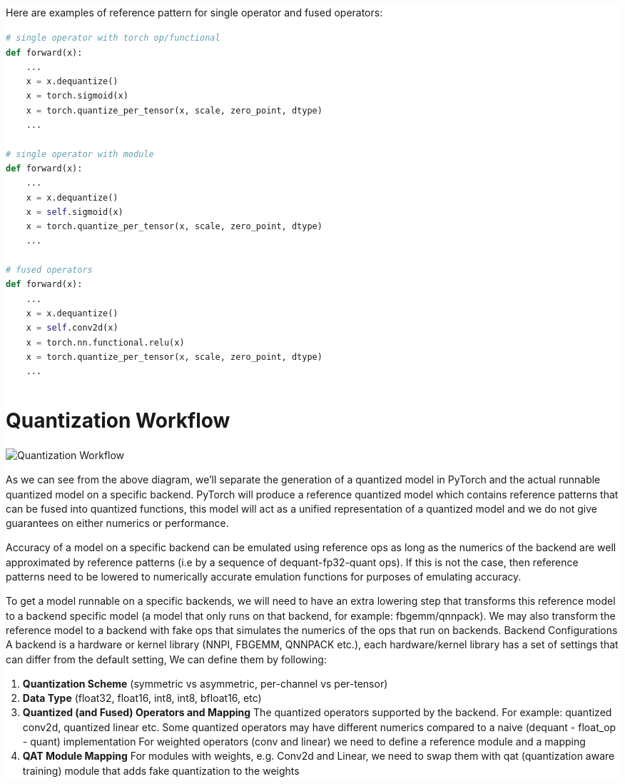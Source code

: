 Here are examples of reference pattern for single operator and fused operators:
```python
# single operator with torch op/functional
def forward(x):
    ...    
    x = x.dequantize()
    x = torch.sigmoid(x)
    x = torch.quantize_per_tensor(x, scale, zero_point, dtype)
    ...

# single operator with module
def forward(x):
    ...
    x = x.dequantize()
    x = self.sigmoid(x)
    x = torch.quantize_per_tensor(x, scale, zero_point, dtype)
    ...

# fused operators
def forward(x):
    ...
    x = x.dequantize()
    x = self.conv2d(x)
    x = torch.nn.functional.relu(x)
    x = torch.quantize_per_tensor(x, scale, zero_point, dtype)
    ...
```



# Quantization Workflow
![Quantization Workflow](https://docs.google.com/drawings/d/e/2PACX-1vQ6tgl6MOkSPLcVV4ZRWwCBLebj-ugMIpBJgw8OL2FxqYg2u5rpp8UKSVQUg_Ie1HsHyVJf3A5dPIb_/pub?w=950&h=700)

As we can see from the above diagram, we’ll separate the generation of a quantized model in PyTorch and the actual runnable quantized model on a specific backend. PyTorch will produce a reference quantized model which contains reference patterns that can be fused into quantized functions, this model will act as a unified representation of a quantized model and we do not give guarantees on either numerics or performance. 

Accuracy of a model on a specific backend can be emulated using reference ops as long as the numerics of the backend are well approximated by reference patterns (i.e by a sequence of dequant-fp32-quant ops). If this is not the case, then reference patterns need to be lowered to numerically accurate emulation functions for purposes of emulating accuracy.

To get a model runnable on a specific backends, we will need to have an extra lowering step that transforms this reference model to a backend specific model (a model that only runs on that backend, for example: fbgemm/qnnpack). We may also transform the reference model to a backend with fake ops that simulates the numerics of the ops that run on backends.
Backend Configurations
A backend is a hardware or kernel library (NNPI, FBGEMM, QNNPACK etc.), each hardware/kernel library has a set of settings that can differ from the default setting, We can define them by following:
1. **Quantization Scheme** (symmetric vs asymmetric, per-channel vs per-tensor)
2. **Data Type** (float32, float16, int8, int8, bfloat16, etc)
3. **Quantized (and Fused) Operators and Mapping** The quantized operators supported by the backend. For example: quantized conv2d, quantized linear etc.
Some quantized operators may have different numerics compared to a naive (dequant - float_op - quant) implementation
For weighted operators (conv and linear) we need to define a reference module and a mapping
4. **QAT Module Mapping** For modules with weights, e.g. Conv2d and Linear, we need to swap them with qat (quantization aware training) module that adds fake quantization to the weights
